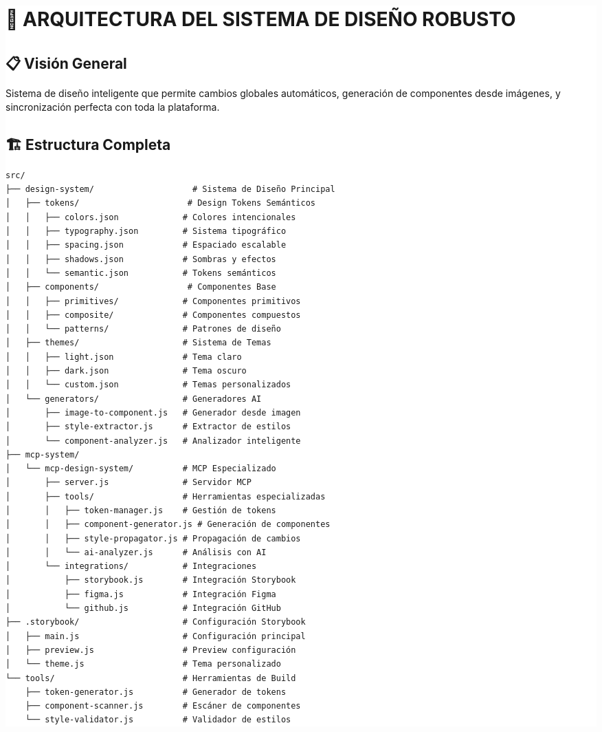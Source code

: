 # 🎨 ARQUITECTURA DEL SISTEMA DE DISEÑO ROBUSTO

## 📋 Visión General

Sistema de diseño inteligente que permite cambios globales automáticos, generación de componentes desde imágenes, y sincronización perfecta con toda la plataforma.

## 🏗️ Estructura Completa

```
src/
├── design-system/                    # Sistema de Diseño Principal
│   ├── tokens/                      # Design Tokens Semánticos
│   │   ├── colors.json             # Colores intencionales
│   │   ├── typography.json         # Sistema tipográfico
│   │   ├── spacing.json            # Espaciado escalable
│   │   ├── shadows.json            # Sombras y efectos
│   │   └── semantic.json           # Tokens semánticos
│   ├── components/                  # Componentes Base
│   │   ├── primitives/             # Componentes primitivos
│   │   ├── composite/              # Componentes compuestos
│   │   └── patterns/               # Patrones de diseño
│   ├── themes/                     # Sistema de Temas
│   │   ├── light.json              # Tema claro
│   │   ├── dark.json               # Tema oscuro
│   │   └── custom.json             # Temas personalizados
│   └── generators/                 # Generadores AI
│       ├── image-to-component.js   # Generador desde imagen
│       ├── style-extractor.js      # Extractor de estilos
│       └── component-analyzer.js   # Analizador inteligente
├── mcp-system/
│   └── mcp-design-system/          # MCP Especializado
│       ├── server.js               # Servidor MCP
│       ├── tools/                  # Herramientas especializadas
│       │   ├── token-manager.js    # Gestión de tokens
│       │   ├── component-generator.js # Generación de componentes
│       │   ├── style-propagator.js # Propagación de cambios
│       │   └── ai-analyzer.js      # Análisis con AI
│       └── integrations/           # Integraciones
│           ├── storybook.js        # Integración Storybook
│           ├── figma.js            # Integración Figma
│           └── github.js           # Integración GitHub
├── .storybook/                     # Configuración Storybook
│   ├── main.js                     # Configuración principal
│   ├── preview.js                  # Preview configuración
│   └── theme.js                    # Tema personalizado
└── tools/                          # Herramientas de Build
    ├── token-generator.js          # Generador de tokens
    ├── component-scanner.js        # Escáner de componentes
    └── style-validator.js          # Validador de estilos
```
